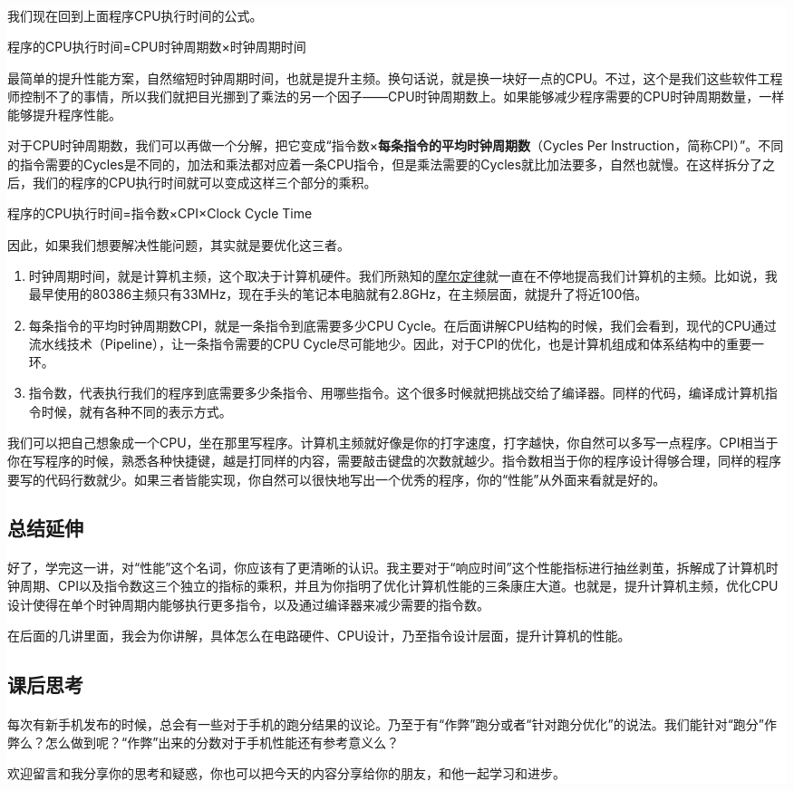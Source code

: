 我们现在回到上面程序CPU执行时间的公式。

程序的CPU执行时间=CPU时钟周期数×时钟周期时间

最简单的提升性能方案，自然缩短时钟周期时间，也就是提升主频。换句话说，就是换一块好一点的CPU。不过，这个是我们这些软件工程师控制不了的事情，所以我们就把目光挪到了乘法的另一个因子——CPU时钟周期数上。如果能够减少程序需要的CPU时钟周期数量，一样能够提升程序性能。

对于CPU时钟周期数，我们可以再做一个分解，把它变成“指令数×**每条指令的平均时钟周期数**（Cycles Per Instruction，简称CPI）”。不同的指令需要的Cycles是不同的，加法和乘法都对应着一条CPU指令，但是乘法需要的Cycles就比加法要多，自然也就慢。在这样拆分了之后，我们的程序的CPU执行时间就可以变成这样三个部分的乘积。

程序的CPU执行时间=指令数×CPI×Clock Cycle Time

因此，如果我们想要解决性能问题，其实就是要优化这三者。

1.  时钟周期时间，就是计算机主频，这个取决于计算机硬件。我们所熟知的[摩尔定律](https://zh.wikipedia.org/wiki/%E6%91%A9%E5%B0%94%E5%AE%9A%E5%BE%8B)就一直在不停地提高我们计算机的主频。比如说，我最早使用的80386主频只有33MHz，现在手头的笔记本电脑就有2.8GHz，在主频层面，就提升了将近100倍。

2.  每条指令的平均时钟周期数CPI，就是一条指令到底需要多少CPU Cycle。在后面讲解CPU结构的时候，我们会看到，现代的CPU通过流水线技术（Pipeline），让一条指令需要的CPU Cycle尽可能地少。因此，对于CPI的优化，也是计算机组成和体系结构中的重要一环。

3.  指令数，代表执行我们的程序到底需要多少条指令、用哪些指令。这个很多时候就把挑战交给了编译器。同样的代码，编译成计算机指令时候，就有各种不同的表示方式。

我们可以把自己想象成一个CPU，坐在那里写程序。计算机主频就好像是你的打字速度，打字越快，你自然可以多写一点程序。CPI相当于你在写程序的时候，熟悉各种快捷键，越是打同样的内容，需要敲击键盘的次数就越少。指令数相当于你的程序设计得够合理，同样的程序要写的代码行数就少。如果三者皆能实现，你自然可以很快地写出一个优秀的程序，你的“性能”从外面来看就是好的。

## 总结延伸

好了，学完这一讲，对“性能”这个名词，你应该有了更清晰的认识。我主要对于“响应时间”这个性能指标进行抽丝剥茧，拆解成了计算机时钟周期、CPI以及指令数这三个独立的指标的乘积，并且为你指明了优化计算机性能的三条康庄大道。也就是，提升计算机主频，优化CPU设计使得在单个时钟周期内能够执行更多指令，以及通过编译器来减少需要的指令数。

在后面的几讲里面，我会为你讲解，具体怎么在电路硬件、CPU设计，乃至指令设计层面，提升计算机的性能。

## 课后思考

每次有新手机发布的时候，总会有一些对于手机的跑分结果的议论。乃至于有“作弊”跑分或者“针对跑分优化”的说法。我们能针对“跑分”作弊么？怎么做到呢？“作弊”出来的分数对于手机性能还有参考意义么？

欢迎留言和我分享你的思考和疑惑，你也可以把今天的内容分享给你的朋友，和他一起学习和进步。